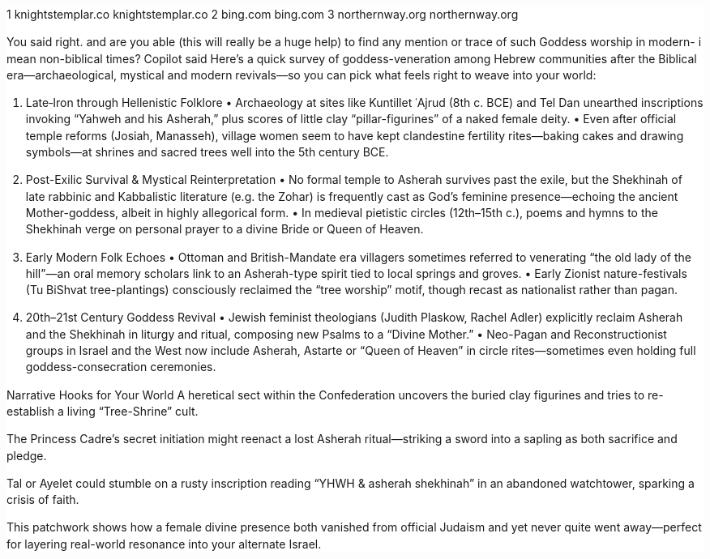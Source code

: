 1
knightstemplar.co
knightstemplar.co
2
bing.com
bing.com
3
northernway.org
northernway.org




You said
right. and are you able (this will really be a huge help) to find any mention or trace of such Goddess worship in modern- i mean non-biblical times?
Copilot said
Here’s a quick survey of goddess-veneration among Hebrew communities after the Biblical era—archaeological, mystical and modern revivals—so you can pick what feels right to weave into your world:

1. Late‐Iron through Hellenistic Folklore
• Archaeology at sites like Kuntillet ʿAjrud (8th c. BCE) and Tel Dan unearthed inscriptions invoking “Yahweh and his Asherah,” plus scores of little clay “pillar-figurines” of a naked female deity. • Even after official temple reforms (Josiah, Manasseh), village women seem to have kept clandestine fertility rites—baking cakes and drawing symbols—at shrines and sacred trees well into the 5th century BCE.

2. Post-Exilic Survival & Mystical Reinterpretation
• No formal temple to Asherah survives past the exile, but the Shekhinah of late rabbinic and Kabbalistic literature (e.g. the Zohar) is frequently cast as God’s feminine presence—echoing the ancient Mother-goddess, albeit in highly allegorical form. • In medieval pietistic circles (12th–15th c.), poems and hymns to the Shekhinah verge on personal prayer to a divine Bride or Queen of Heaven.

3. Early Modern Folk Echoes
• Ottoman and British-Mandate era villagers sometimes referred to venerating “the old lady of the hill”—an oral memory scholars link to an Asherah-type spirit tied to local springs and groves. • Early Zionist nature-festivals (Tu BiShvat tree-plantings) consciously reclaimed the “tree worship” motif, though recast as nationalist rather than pagan.

4. 20th–21st Century Goddess Revival
• Jewish feminist theologians (Judith Plaskow, Rachel Adler) explicitly reclaim Asherah and the Shekhinah in liturgy and ritual, composing new Psalms to a “Divine Mother.” • Neo-Pagan and Reconstructionist groups in Israel and the West now include Asherah, Astarte or “Queen of Heaven” in circle rites—sometimes even holding full goddess-consecration ceremonies.

Narrative Hooks for Your World
A heretical sect within the Confederation uncovers the buried clay figurines and tries to re-establish a living “Tree-Shrine” cult.

The Princess Cadre’s secret initiation might reenact a lost Asherah ritual—striking a sword into a sapling as both sacrifice and pledge.

Tal or Ayelet could stumble on a rusty inscription reading “YHWH & asherah shekhinah” in an abandoned watchtower, sparking a crisis of faith.

This patchwork shows how a female divine presence both vanished from official Judaism and yet never quite went away—perfect for layering real-world resonance into your alternate Israel.

